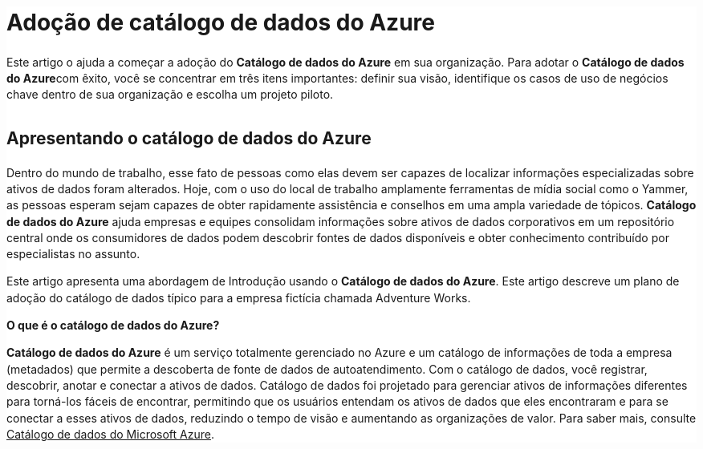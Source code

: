 <properties
    pageTitle="Adoção de catálogo de dados Azure | Microsoft Azure"
    description="Este artigo apresenta uma abordagem e o processo para as organizações estiver considerando a adoção do Azure catálogo de dados, incluindo a definição de uma visão, identificando comerciais importantes casos de uso e escolhendo um projeto piloto."
    services="data-catalog"
    documentationCenter=""
    authors="steelanddata"
    manager="NA"
    editor=""
    tags=""/>
<tags
    ms.service="data-catalog"
    ms.devlang="NA"
    ms.topic="hero-article"
    ms.tgt_pltfrm="NA"
    ms.workload="data-catalog"
    ms.date="10/11/2016"
    ms.author="maroche"/>

# <a name="adopting-azure-data-catalog"></a>Adoção de catálogo de dados do Azure
Este artigo o ajuda a começar a adoção do **Catálogo de dados do Azure** em sua organização. Para adotar o **Catálogo de dados do Azure**com êxito, você se concentrar em três itens importantes: definir sua visão, identifique os casos de uso de negócios chave dentro de sua organização e escolha um projeto piloto.

## <a name="introducing-the-azure-data-catalog"></a>Apresentando o catálogo de dados do Azure
Dentro do mundo de trabalho, esse fato de pessoas como elas devem ser capazes de localizar informações especializadas sobre ativos de dados foram alterados. Hoje, com o uso do local de trabalho amplamente ferramentas de mídia social como o Yammer, as pessoas esperam sejam capazes de obter rapidamente assistência e conselhos em uma ampla variedade de tópicos. **Catálogo de dados do Azure** ajuda empresas e equipes consolidam informações sobre ativos de dados corporativos em um repositório central onde os consumidores de dados podem descobrir fontes de dados disponíveis e obter conhecimento contribuído por especialistas no assunto.

Este artigo apresenta uma abordagem de Introdução usando o **Catálogo de dados do Azure**. Este artigo descreve um plano de adoção do catálogo de dados típico para a empresa fictícia chamada Adventure Works.

**O que é o catálogo de dados do Azure?**

**Catálogo de dados do Azure** é um serviço totalmente gerenciado no Azure e um catálogo de informações de toda a empresa (metadados) que permite a descoberta de fonte de dados de autoatendimento. Com o catálogo de dados, você registrar, descobrir, anotar e conectar a ativos de dados. Catálogo de dados foi projetado para gerenciar ativos de informações diferentes para torná-los fáceis de encontrar, permitindo que os usuários entendam os ativos de dados que eles encontraram e para se conectar a esses ativos de dados, reduzindo o tempo de visão e aumentando as organizações de valor. Para saber mais, consulte [Catálogo de dados do Microsoft Azure](https://azure.microsoft.com/services/data-catalog/).
